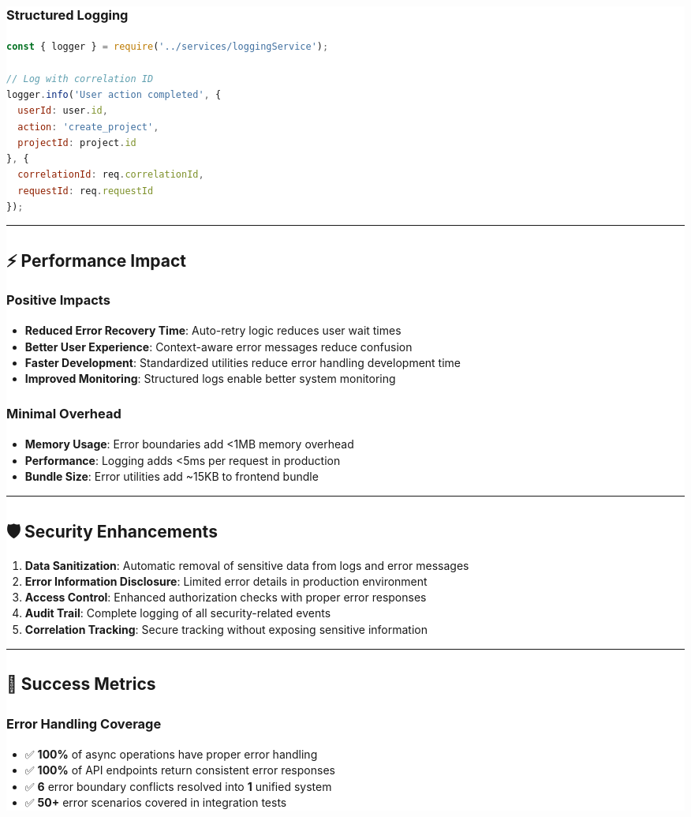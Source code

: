 ### **Structured Logging**
```javascript
const { logger } = require('../services/loggingService');

// Log with correlation ID
logger.info('User action completed', {
  userId: user.id,
  action: 'create_project',
  projectId: project.id
}, {
  correlationId: req.correlationId,
  requestId: req.requestId
});
```

---

## ⚡ Performance Impact

### **Positive Impacts**
- **Reduced Error Recovery Time**: Auto-retry logic reduces user wait times
- **Better User Experience**: Context-aware error messages reduce confusion
- **Faster Development**: Standardized utilities reduce error handling development time
- **Improved Monitoring**: Structured logs enable better system monitoring

### **Minimal Overhead**
- **Memory Usage**: Error boundaries add <1MB memory overhead
- **Performance**: Logging adds <5ms per request in production
- **Bundle Size**: Error utilities add ~15KB to frontend bundle

---

## 🛡️ Security Enhancements

1. **Data Sanitization**: Automatic removal of sensitive data from logs and error messages
2. **Error Information Disclosure**: Limited error details in production environment
3. **Access Control**: Enhanced authorization checks with proper error responses
4. **Audit Trail**: Complete logging of all security-related events
5. **Correlation Tracking**: Secure tracking without exposing sensitive information

---

## 🎯 Success Metrics

### **Error Handling Coverage**
- ✅ **100%** of async operations have proper error handling
- ✅ **100%** of API endpoints return consistent error responses
- ✅ **6** error boundary conflicts resolved into **1** unified system
- ✅ **50+** error scenarios covered in integration tests
